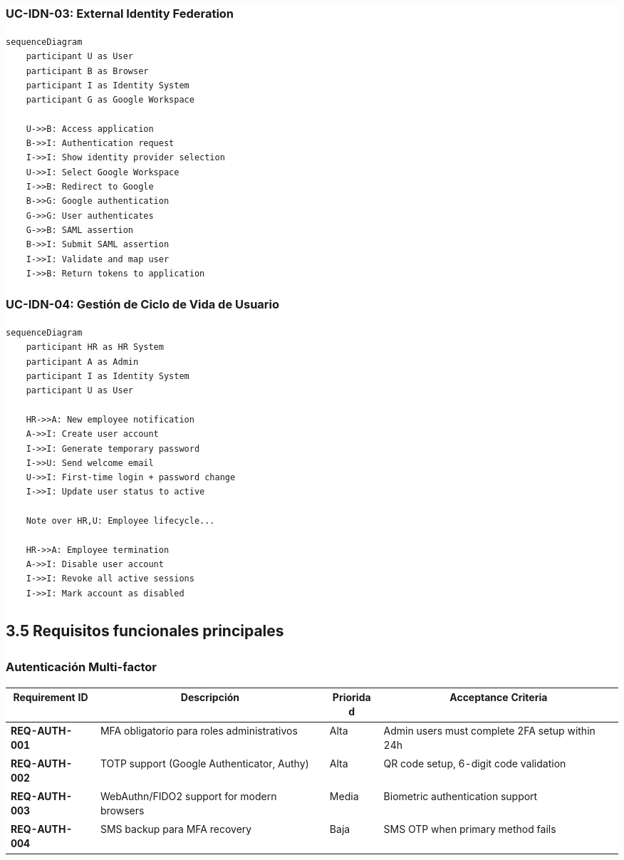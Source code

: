### UC-IDN-03: External Identity Federation

```mermaid
sequenceDiagram
    participant U as User
    participant B as Browser
    participant I as Identity System
    participant G as Google Workspace

    U->>B: Access application
    B->>I: Authentication request
    I->>I: Show identity provider selection
    U->>I: Select Google Workspace
    I->>B: Redirect to Google
    B->>G: Google authentication
    G->>G: User authenticates
    G->>B: SAML assertion
    B->>I: Submit SAML assertion
    I->>I: Validate and map user
    I->>B: Return tokens to application
```

### UC-IDN-04: Gestión de Ciclo de Vida de Usuario

```mermaid
sequenceDiagram
    participant HR as HR System
    participant A as Admin
    participant I as Identity System
    participant U as User

    HR->>A: New employee notification
    A->>I: Create user account
    I->>I: Generate temporary password
    I->>U: Send welcome email
    U->>I: First-time login + password change
    I->>I: Update user status to active

    Note over HR,U: Employee lifecycle...

    HR->>A: Employee termination
    A->>I: Disable user account
    I->>I: Revoke all active sessions
    I->>I: Mark account as disabled
```

## 3.5 Requisitos funcionales principales

### Autenticación Multi-factor

| Requirement ID | Descripción | Prioridad | Acceptance Criteria |
|----------------|-------------|-----------|-------------------|
| **REQ-AUTH-001** | MFA obligatorio para roles administrativos | Alta | Admin users must complete 2FA setup within 24h |
| **REQ-AUTH-002** | TOTP support (Google Authenticator, Authy) | Alta | QR code setup, 6-digit code validation |
| **REQ-AUTH-003** | WebAuthn/FIDO2 support for modern browsers | Media | Biometric authentication support |
| **REQ-AUTH-004** | SMS backup para MFA recovery | Baja | SMS OTP when primary method fails |
